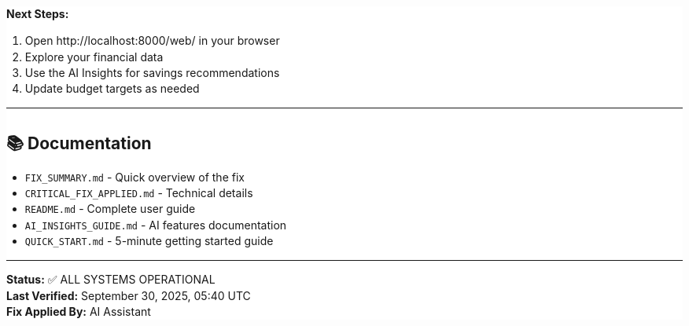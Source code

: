 **Next Steps:**
1. Open http://localhost:8000/web/ in your browser
2. Explore your financial data
3. Use the AI Insights for savings recommendations
4. Update budget targets as needed

---

## 📚 Documentation

- `FIX_SUMMARY.md` - Quick overview of the fix
- `CRITICAL_FIX_APPLIED.md` - Technical details
- `README.md` - Complete user guide
- `AI_INSIGHTS_GUIDE.md` - AI features documentation
- `QUICK_START.md` - 5-minute getting started guide

---

**Status:** ✅ ALL SYSTEMS OPERATIONAL  
**Last Verified:** September 30, 2025, 05:40 UTC  
**Fix Applied By:** AI Assistant